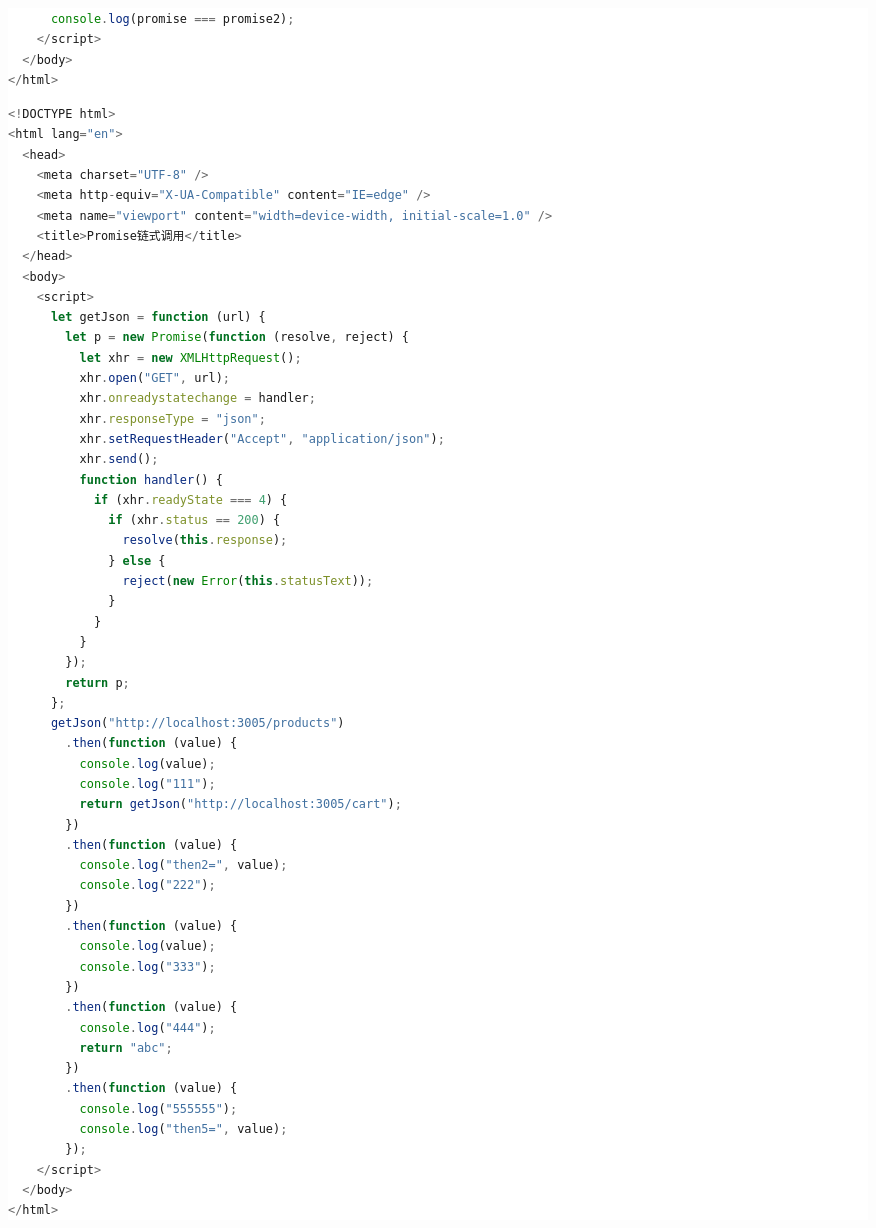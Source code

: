 ```js
      console.log(promise === promise2);
    </script>
  </body>
</html>

```

```js
<!DOCTYPE html>
<html lang="en">
  <head>
    <meta charset="UTF-8" />
    <meta http-equiv="X-UA-Compatible" content="IE=edge" />
    <meta name="viewport" content="width=device-width, initial-scale=1.0" />
    <title>Promise链式调用</title>
  </head>
  <body>
    <script>
      let getJson = function (url) {
        let p = new Promise(function (resolve, reject) {
          let xhr = new XMLHttpRequest();
          xhr.open("GET", url);
          xhr.onreadystatechange = handler;
          xhr.responseType = "json";
          xhr.setRequestHeader("Accept", "application/json");
          xhr.send();
          function handler() {
            if (xhr.readyState === 4) {
              if (xhr.status == 200) {
                resolve(this.response);
              } else {
                reject(new Error(this.statusText));
              }
            }
          }
        });
        return p;
      };
      getJson("http://localhost:3005/products")
        .then(function (value) {
          console.log(value);
          console.log("111");
          return getJson("http://localhost:3005/cart");
        })
        .then(function (value) {
          console.log("then2=", value);
          console.log("222");
        })
        .then(function (value) {
          console.log(value);
          console.log("333");
        })
        .then(function (value) {
          console.log("444");
          return "abc";
        })
        .then(function (value) {
          console.log("555555");
          console.log("then5=", value);
        });
    </script>
  </body>
</html>

```